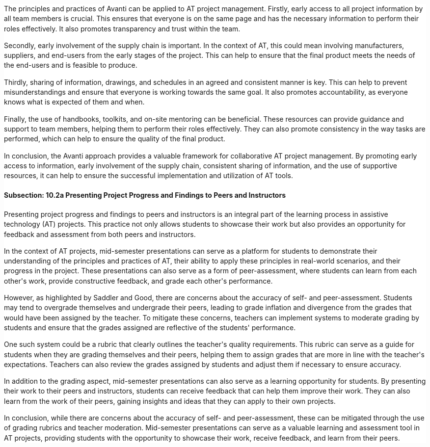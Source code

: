 The principles and practices of Avanti can be applied to AT project management. Firstly, early access to all project information by all team members is crucial. This ensures that everyone is on the same page and has the necessary information to perform their roles effectively. It also promotes transparency and trust within the team.

Secondly, early involvement of the supply chain is important. In the context of AT, this could mean involving manufacturers, suppliers, and end-users from the early stages of the project. This can help to ensure that the final product meets the needs of the end-users and is feasible to produce.

Thirdly, sharing of information, drawings, and schedules in an agreed and consistent manner is key. This can help to prevent misunderstandings and ensure that everyone is working towards the same goal. It also promotes accountability, as everyone knows what is expected of them and when.

Finally, the use of handbooks, toolkits, and on-site mentoring can be beneficial. These resources can provide guidance and support to team members, helping them to perform their roles effectively. They can also promote consistency in the way tasks are performed, which can help to ensure the quality of the final product.

In conclusion, the Avanti approach provides a valuable framework for collaborative AT project management. By promoting early access to information, early involvement of the supply chain, consistent sharing of information, and the use of supportive resources, it can help to ensure the successful implementation and utilization of AT tools.

#### Subsection: 10.2a Presenting Project Progress and Findings to Peers and Instructors

Presenting project progress and findings to peers and instructors is an integral part of the learning process in assistive technology (AT) projects. This practice not only allows students to showcase their work but also provides an opportunity for feedback and assessment from both peers and instructors. 

In the context of AT projects, mid-semester presentations can serve as a platform for students to demonstrate their understanding of the principles and practices of AT, their ability to apply these principles in real-world scenarios, and their progress in the project. These presentations can also serve as a form of peer-assessment, where students can learn from each other's work, provide constructive feedback, and grade each other's performance.

However, as highlighted by Saddler and Good, there are concerns about the accuracy of self- and peer-assessment. Students may tend to overgrade themselves and undergrade their peers, leading to grade inflation and divergence from the grades that would have been assigned by the teacher. To mitigate these concerns, teachers can implement systems to moderate grading by students and ensure that the grades assigned are reflective of the students' performance.

One such system could be a rubric that clearly outlines the teacher's quality requirements. This rubric can serve as a guide for students when they are grading themselves and their peers, helping them to assign grades that are more in line with the teacher's expectations. Teachers can also review the grades assigned by students and adjust them if necessary to ensure accuracy.

In addition to the grading aspect, mid-semester presentations can also serve as a learning opportunity for students. By presenting their work to their peers and instructors, students can receive feedback that can help them improve their work. They can also learn from the work of their peers, gaining insights and ideas that they can apply to their own projects.

In conclusion, while there are concerns about the accuracy of self- and peer-assessment, these can be mitigated through the use of grading rubrics and teacher moderation. Mid-semester presentations can serve as a valuable learning and assessment tool in AT projects, providing students with the opportunity to showcase their work, receive feedback, and learn from their peers.
